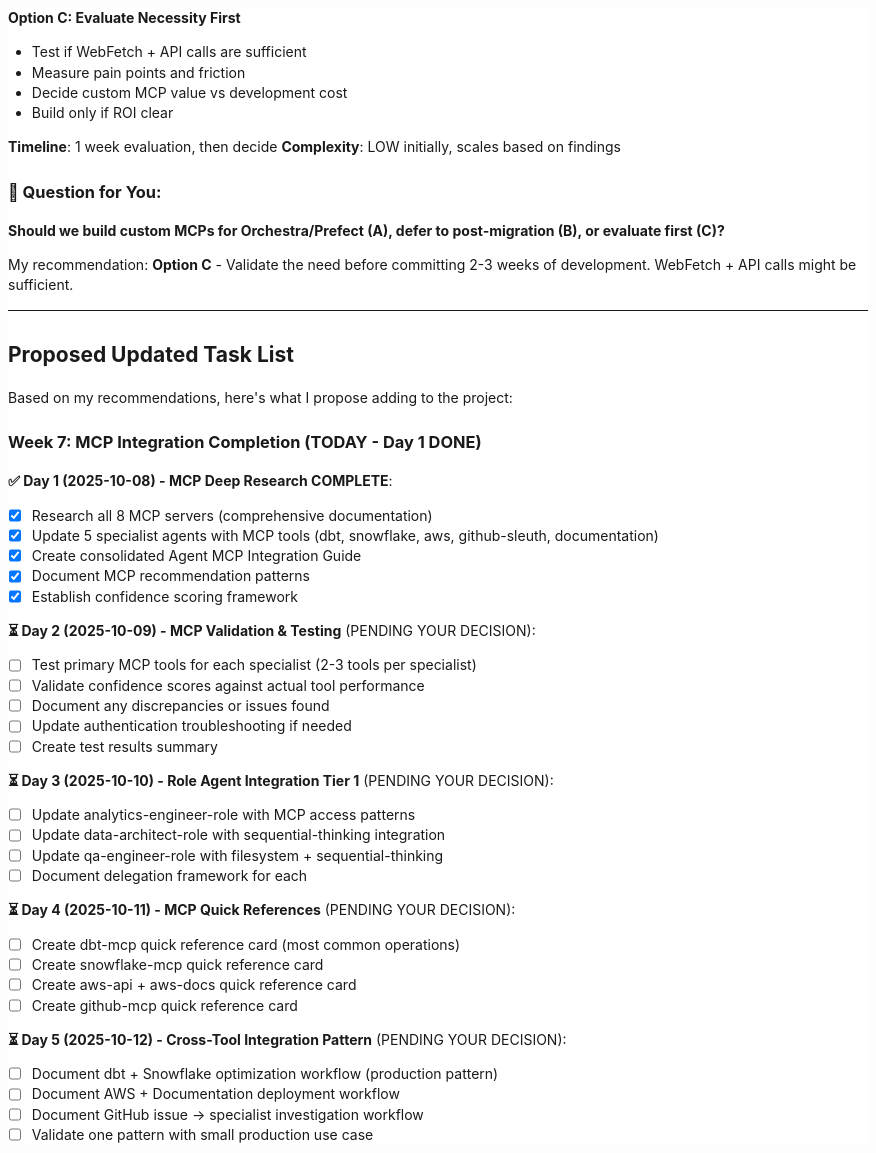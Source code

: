 **Option C: Evaluate Necessity First**
- Test if WebFetch + API calls are sufficient
- Measure pain points and friction
- Decide custom MCP value vs development cost
- Build only if ROI clear

**Timeline**: 1 week evaluation, then decide
**Complexity**: LOW initially, scales based on findings

### 🎯 Question for You:
**Should we build custom MCPs for Orchestra/Prefect (A), defer to post-migration (B), or evaluate first (C)?**

My recommendation: **Option C** - Validate the need before committing 2-3 weeks of development. WebFetch + API calls might be sufficient.

---

## Proposed Updated Task List

Based on my recommendations, here's what I propose adding to the project:

### Week 7: MCP Integration Completion (TODAY - Day 1 DONE)

**✅ Day 1 (2025-10-08) - MCP Deep Research COMPLETE**:
- [x] Research all 8 MCP servers (comprehensive documentation)
- [x] Update 5 specialist agents with MCP tools (dbt, snowflake, aws, github-sleuth, documentation)
- [x] Create consolidated Agent MCP Integration Guide
- [x] Document MCP recommendation patterns
- [x] Establish confidence scoring framework

**⏳ Day 2 (2025-10-09) - MCP Validation & Testing** (PENDING YOUR DECISION):
- [ ] Test primary MCP tools for each specialist (2-3 tools per specialist)
- [ ] Validate confidence scores against actual tool performance
- [ ] Document any discrepancies or issues found
- [ ] Update authentication troubleshooting if needed
- [ ] Create test results summary

**⏳ Day 3 (2025-10-10) - Role Agent Integration Tier 1** (PENDING YOUR DECISION):
- [ ] Update analytics-engineer-role with MCP access patterns
- [ ] Update data-architect-role with sequential-thinking integration
- [ ] Update qa-engineer-role with filesystem + sequential-thinking
- [ ] Document delegation framework for each

**⏳ Day 4 (2025-10-11) - MCP Quick References** (PENDING YOUR DECISION):
- [ ] Create dbt-mcp quick reference card (most common operations)
- [ ] Create snowflake-mcp quick reference card
- [ ] Create aws-api + aws-docs quick reference card
- [ ] Create github-mcp quick reference card

**⏳ Day 5 (2025-10-12) - Cross-Tool Integration Pattern** (PENDING YOUR DECISION):
- [ ] Document dbt + Snowflake optimization workflow (production pattern)
- [ ] Document AWS + Documentation deployment workflow
- [ ] Document GitHub issue → specialist investigation workflow
- [ ] Validate one pattern with small production use case
